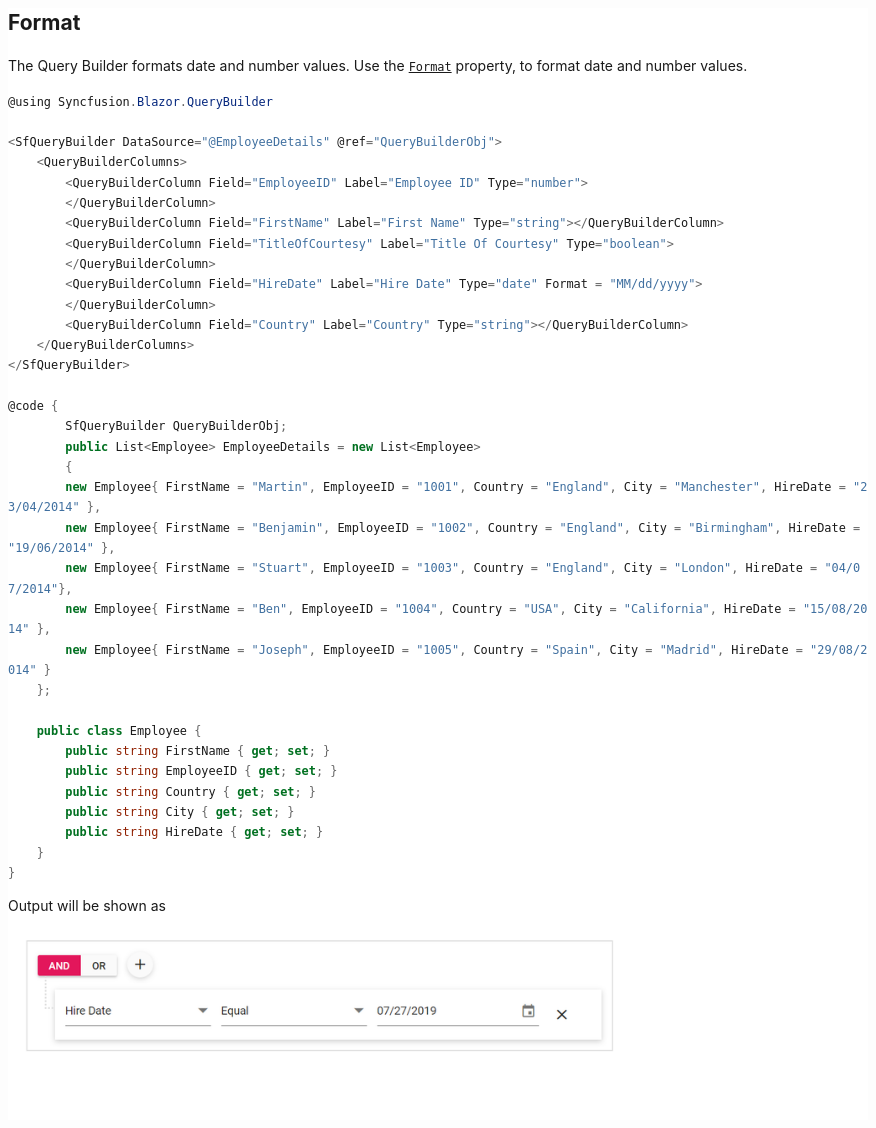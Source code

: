 ## Format

The Query Builder formats date and number values. Use the [`Format`](https://help.syncfusion.com/cr/blazor/Syncfusion.Blazor~Syncfusion.Blazor.QueryBuilder.QueryBuilderColumn~Format.html)   property, to format date and number values.

```csharp
@using Syncfusion.Blazor.QueryBuilder

<SfQueryBuilder DataSource="@EmployeeDetails" @ref="QueryBuilderObj">
    <QueryBuilderColumns>
        <QueryBuilderColumn Field="EmployeeID" Label="Employee ID" Type="number">
        </QueryBuilderColumn>
        <QueryBuilderColumn Field="FirstName" Label="First Name" Type="string"></QueryBuilderColumn>
        <QueryBuilderColumn Field="TitleOfCourtesy" Label="Title Of Courtesy" Type="boolean">
        </QueryBuilderColumn>
        <QueryBuilderColumn Field="HireDate" Label="Hire Date" Type="date" Format = "MM/dd/yyyy">
        </QueryBuilderColumn>
        <QueryBuilderColumn Field="Country" Label="Country" Type="string"></QueryBuilderColumn>
    </QueryBuilderColumns>
</SfQueryBuilder>

@code {
        SfQueryBuilder QueryBuilderObj;
        public List<Employee> EmployeeDetails = new List<Employee>
        {
        new Employee{ FirstName = "Martin", EmployeeID = "1001", Country = "England", City = "Manchester", HireDate = "23/04/2014" },
        new Employee{ FirstName = "Benjamin", EmployeeID = "1002", Country = "England", City = "Birmingham", HireDate = "19/06/2014" },
        new Employee{ FirstName = "Stuart", EmployeeID = "1003", Country = "England", City = "London", HireDate = "04/07/2014"},
        new Employee{ FirstName = "Ben", EmployeeID = "1004", Country = "USA", City = "California", HireDate = "15/08/2014" },
        new Employee{ FirstName = "Joseph", EmployeeID = "1005", Country = "Spain", City = "Madrid", HireDate = "29/08/2014" }
    };

    public class Employee {
        public string FirstName { get; set; }
        public string EmployeeID { get; set; }
        public string Country { get; set; }
        public string City { get; set; }
        public string HireDate { get; set; }
    }
}
```

Output will be shown as

![Query Builder Sample](./images/qb-format.png)
